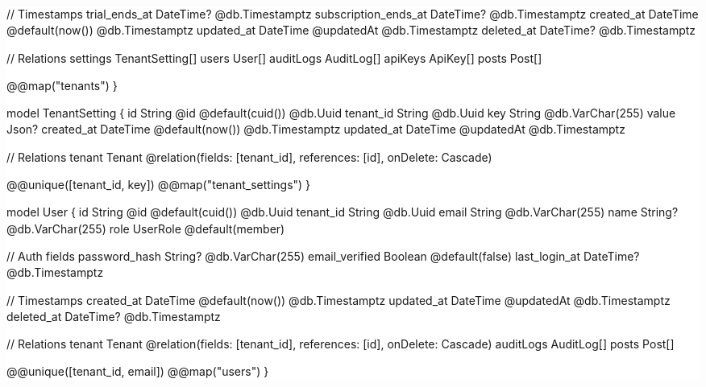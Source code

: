// Timestamps
trial_ends_at DateTime? @db.Timestamptz
subscription_ends_at DateTime? @db.Timestamptz
created_at DateTime @default(now()) @db.Timestamptz
updated_at DateTime @updatedAt @db.Timestamptz
deleted_at DateTime? @db.Timestamptz

// Relations
settings TenantSetting[]
users User[]
auditLogs AuditLog[]
apiKeys ApiKey[]
posts Post[]

@@map("tenants")
}

model TenantSetting {
id String @id @default(cuid()) @db.Uuid
tenant_id String @db.Uuid
key String @db.VarChar(255)
value Json?
created_at DateTime @default(now()) @db.Timestamptz
updated_at DateTime @updatedAt @db.Timestamptz

// Relations
tenant Tenant @relation(fields: [tenant_id], references: [id], onDelete: Cascade)

@@unique([tenant_id, key])
@@map("tenant_settings")
}

model User {
id String @id @default(cuid()) @db.Uuid
tenant_id String @db.Uuid
email String @db.VarChar(255)
name String? @db.VarChar(255)
role UserRole @default(member)

// Auth fields
password_hash String? @db.VarChar(255)
email_verified Boolean @default(false)
last_login_at DateTime? @db.Timestamptz

// Timestamps
created_at DateTime @default(now()) @db.Timestamptz
updated_at DateTime @updatedAt @db.Timestamptz
deleted_at DateTime? @db.Timestamptz

// Relations
tenant Tenant @relation(fields: [tenant_id], references: [id], onDelete: Cascade)
auditLogs AuditLog[]
posts Post[]

@@unique([tenant_id, email])
@@map("users")
}
